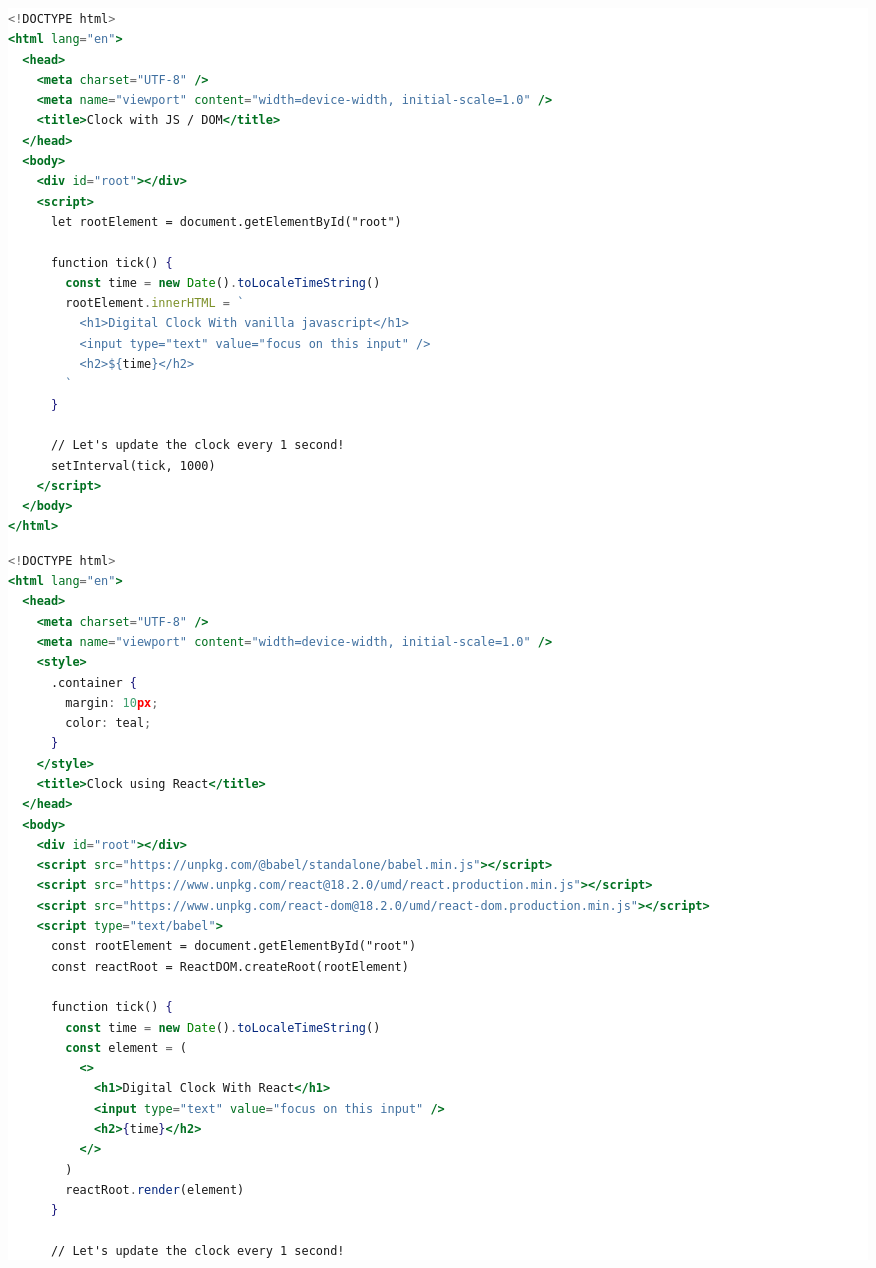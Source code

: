 ```jsx
<!DOCTYPE html>
<html lang="en">
  <head>
    <meta charset="UTF-8" />
    <meta name="viewport" content="width=device-width, initial-scale=1.0" />
    <title>Clock with JS / DOM</title>
  </head>
  <body>
    <div id="root"></div>
    <script>
      let rootElement = document.getElementById("root")

      function tick() {
        const time = new Date().toLocaleTimeString()
        rootElement.innerHTML = `
          <h1>Digital Clock With vanilla javascript</h1>
          <input type="text" value="focus on this input" />
          <h2>${time}</h2>
        `
      }

      // Let's update the clock every 1 second!
      setInterval(tick, 1000)
    </script>
  </body>
</html>
```

```jsx
<!DOCTYPE html>
<html lang="en">
  <head>
    <meta charset="UTF-8" />
    <meta name="viewport" content="width=device-width, initial-scale=1.0" />
    <style>
      .container {
        margin: 10px;
        color: teal;
      }
    </style>
    <title>Clock using React</title>
  </head>
  <body>
    <div id="root"></div>
    <script src="https://unpkg.com/@babel/standalone/babel.min.js"></script>
    <script src="https://www.unpkg.com/react@18.2.0/umd/react.production.min.js"></script>
    <script src="https://www.unpkg.com/react-dom@18.2.0/umd/react-dom.production.min.js"></script>
    <script type="text/babel">
      const rootElement = document.getElementById("root")
      const reactRoot = ReactDOM.createRoot(rootElement)

      function tick() {
        const time = new Date().toLocaleTimeString()
        const element = (
          <>
            <h1>Digital Clock With React</h1>
            <input type="text" value="focus on this input" />
            <h2>{time}</h2>
          </>
        )
        reactRoot.render(element)
      }

      // Let's update the clock every 1 second!
```